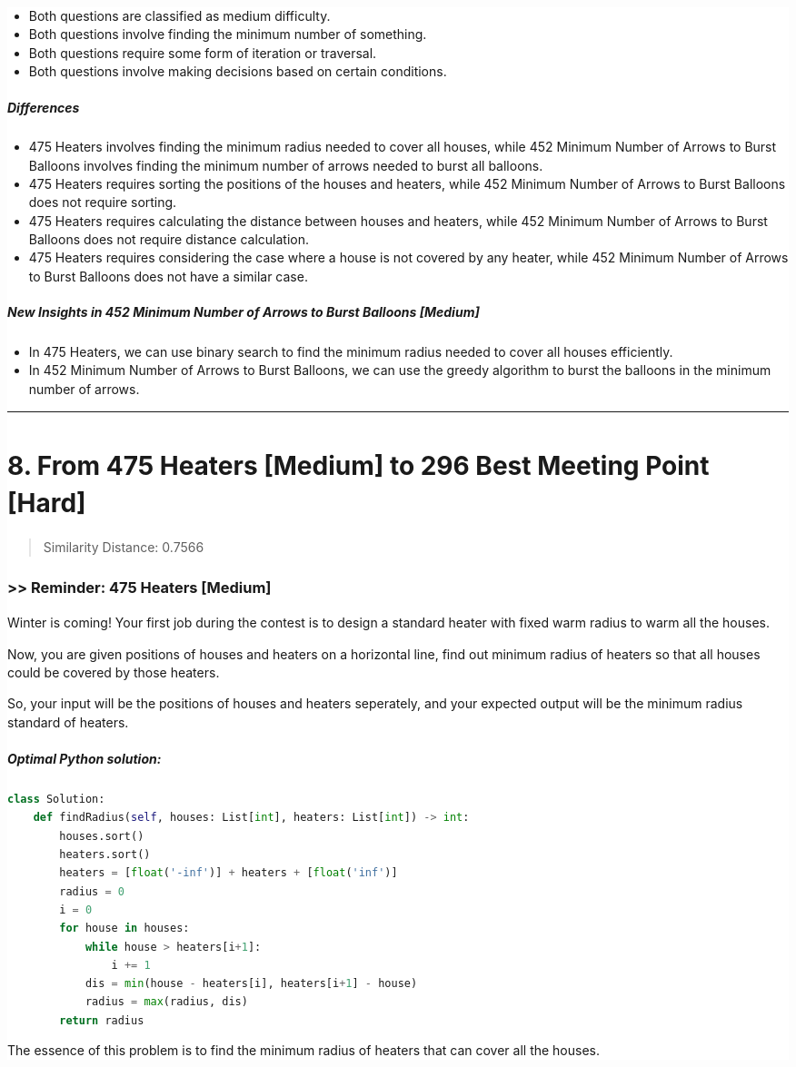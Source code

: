 - Both questions are classified as medium difficulty.
- Both questions involve finding the minimum number of something.
- Both questions require some form of iteration or traversal.
- Both questions involve making decisions based on certain conditions.
##### Differences

- 475 Heaters involves finding the minimum radius needed to cover all houses, while 452 Minimum Number of Arrows to Burst Balloons involves finding the minimum number of arrows needed to burst all balloons.
- 475 Heaters requires sorting the positions of the houses and heaters, while 452 Minimum Number of Arrows to Burst Balloons does not require sorting.
- 475 Heaters requires calculating the distance between houses and heaters, while 452 Minimum Number of Arrows to Burst Balloons does not require distance calculation.
- 475 Heaters requires considering the case where a house is not covered by any heater, while 452 Minimum Number of Arrows to Burst Balloons does not have a similar case.
##### New Insights in 452 Minimum Number of Arrows to Burst Balloons [Medium]

- In 475 Heaters, we can use binary search to find the minimum radius needed to cover all houses efficiently.
- In 452 Minimum Number of Arrows to Burst Balloons, we can use the greedy algorithm to burst the balloons in the minimum number of arrows.


---
# 8. From 475 Heaters [Medium] to 296 Best Meeting Point [Hard]
> Similarity Distance: 0.7566

### >> Reminder: 475 Heaters [Medium]
Winter is coming! Your first job during the contest is to design a standard heater with fixed warm radius to warm all the houses.

Now, you are given positions of houses and heaters on a horizontal line, find out minimum radius of heaters so that all houses could be covered by those heaters.

So, your input will be the positions of houses and heaters seperately, and your expected output will be the minimum radius standard of heaters.
##### Optimal Python solution:
```python
class Solution:
    def findRadius(self, houses: List[int], heaters: List[int]) -> int:
        houses.sort()
        heaters.sort()
        heaters = [float('-inf')] + heaters + [float('inf')]
        radius = 0
        i = 0
        for house in houses:
            while house > heaters[i+1]:
                i += 1
            dis = min(house - heaters[i], heaters[i+1] - house)
            radius = max(radius, dis)
        return radius
```
The essence of this problem is to find the minimum radius of heaters that can cover all the houses.
    